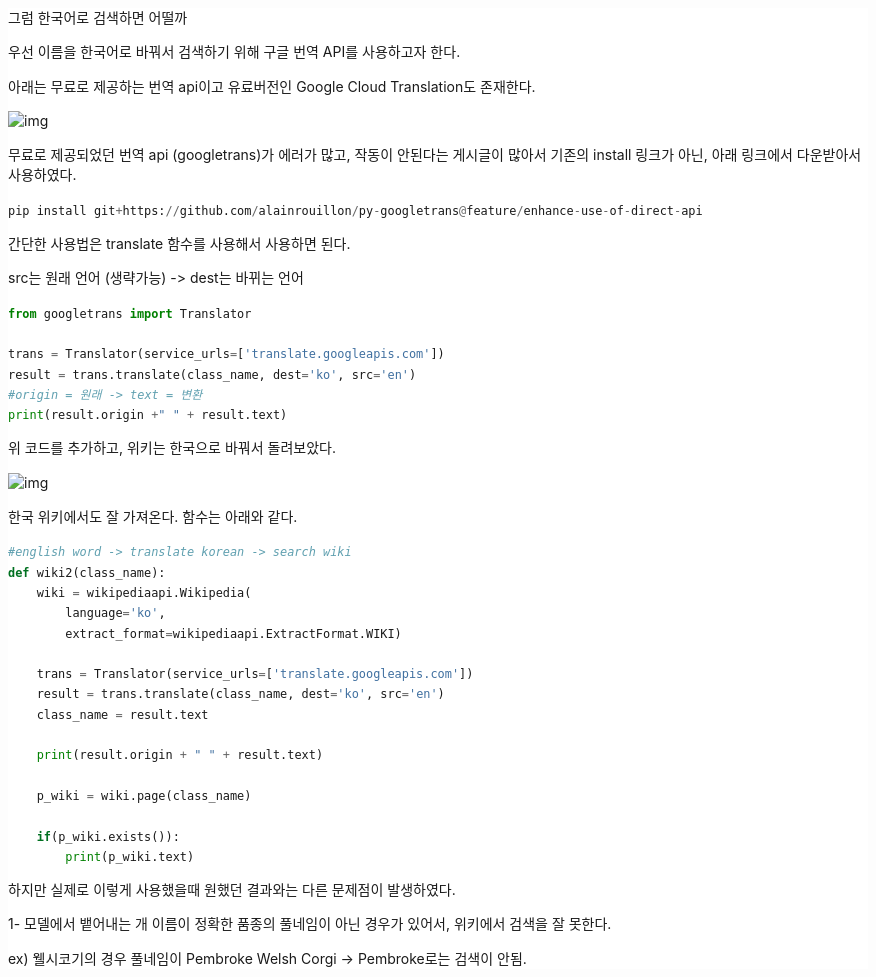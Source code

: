 그럼 한국어로 검색하면 어떨까

우선 이름을 한국어로 바꿔서 검색하기 위해 구글 번역 API를 사용하고자 한다.

아래는 무료로 제공하는 번역 api이고 유료버전인 Google Cloud Translation도 존재한다.

![img](https://blog.kakaocdn.net/dn/DwLac/btqQU0awgqQ/9kepF1C2hha6zZgFyz7Zhk/img.png)

무료로 제공되었던 번역 api (googletrans)가 에러가 많고, 작동이 안된다는 게시글이 많아서 기존의 install 링크가 아닌, 아래 링크에서 다운받아서 사용하였다.

`````python
pip install git+https://github.com/alainrouillon/py-googletrans@feature/enhance-use-of-direct-api
`````

간단한 사용법은 translate 함수를 사용해서 사용하면 된다.

src는 원래 언어 (생략가능) -> dest는 바뀌는 언어

````python
from googletrans import Translator

trans = Translator(service_urls=['translate.googleapis.com'])
result = trans.translate(class_name, dest='ko', src='en')
#origin = 원래 -> text = 변환
print(result.origin +" " + result.text)
````

위 코드를 추가하고, 위키는 한국으로 바꿔서 돌려보았다.

![img](https://blog.kakaocdn.net/dn/ZGguL/btqQNpPJPTD/ukdxQXGGSKLJDqHjkZZo7K/img.png)

한국 위키에서도 잘 가져온다. 함수는 아래와 같다.

````python
#english word -> translate korean -> search wiki
def wiki2(class_name):
    wiki = wikipediaapi.Wikipedia( 
        language='ko', 
        extract_format=wikipediaapi.ExtractFormat.WIKI)

    trans = Translator(service_urls=['translate.googleapis.com'])
    result = trans.translate(class_name, dest='ko', src='en')
    class_name = result.text

    print(result.origin + " " + result.text)

    p_wiki = wiki.page(class_name)

    if(p_wiki.exists()):
        print(p_wiki.text)
````

하지만 실제로 이렇게 사용했을때 원했던 결과와는 다른 문제점이 발생하였다.

1- 모델에서 뱉어내는 개 이름이 정확한 품종의 풀네임이 아닌 경우가 있어서, 위키에서 검색을 잘 못한다.

ex) 웰시코기의 경우 풀네임이 Pembroke Welsh Corgi -> Pembroke로는 검색이 안됨.
